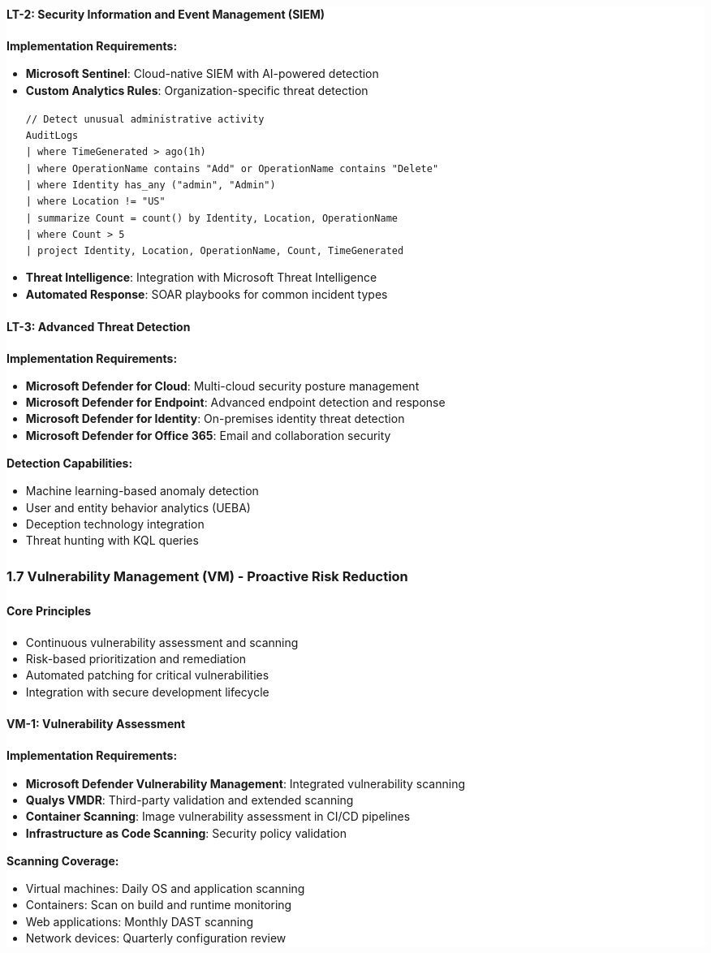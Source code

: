 #### LT-2: Security Information and Event Management (SIEM)
**Implementation Requirements:**
- **Microsoft Sentinel**: Cloud-native SIEM with AI-powered detection
- **Custom Analytics Rules**: Organization-specific threat detection
  ```kql
  // Detect unusual administrative activity
  AuditLogs
  | where TimeGenerated > ago(1h)
  | where OperationName contains "Add" or OperationName contains "Delete"
  | where Identity has_any ("admin", "Admin")
  | where Location != "US"
  | summarize Count = count() by Identity, Location, OperationName
  | where Count > 5
  | project Identity, Location, OperationName, Count, TimeGenerated
  ```
- **Threat Intelligence**: Integration with Microsoft Threat Intelligence
- **Automated Response**: SOAR playbooks for common incident types

#### LT-3: Advanced Threat Detection
**Implementation Requirements:**
- **Microsoft Defender for Cloud**: Multi-cloud security posture management
- **Microsoft Defender for Endpoint**: Advanced endpoint detection and response
- **Microsoft Defender for Identity**: On-premises identity threat detection
- **Microsoft Defender for Office 365**: Email and collaboration security

**Detection Capabilities:**
- Machine learning-based anomaly detection
- User and entity behavior analytics (UEBA)
- Deception technology integration
- Threat hunting with KQL queries

### 1.7 Vulnerability Management (VM) - Proactive Risk Reduction

#### Core Principles
- Continuous vulnerability assessment and scanning
- Risk-based prioritization and remediation
- Automated patching for critical vulnerabilities
- Integration with secure development lifecycle

#### VM-1: Vulnerability Assessment
**Implementation Requirements:**
- **Microsoft Defender Vulnerability Management**: Integrated vulnerability scanning
- **Qualys VMDR**: Third-party validation and extended scanning
- **Container Scanning**: Image vulnerability assessment in CI/CD pipelines
- **Infrastructure as Code Scanning**: Security policy validation

**Scanning Coverage:**
- Virtual machines: Daily OS and application scanning
- Containers: Scan on build and runtime monitoring
- Web applications: Monthly DAST scanning
- Network devices: Quarterly configuration review
